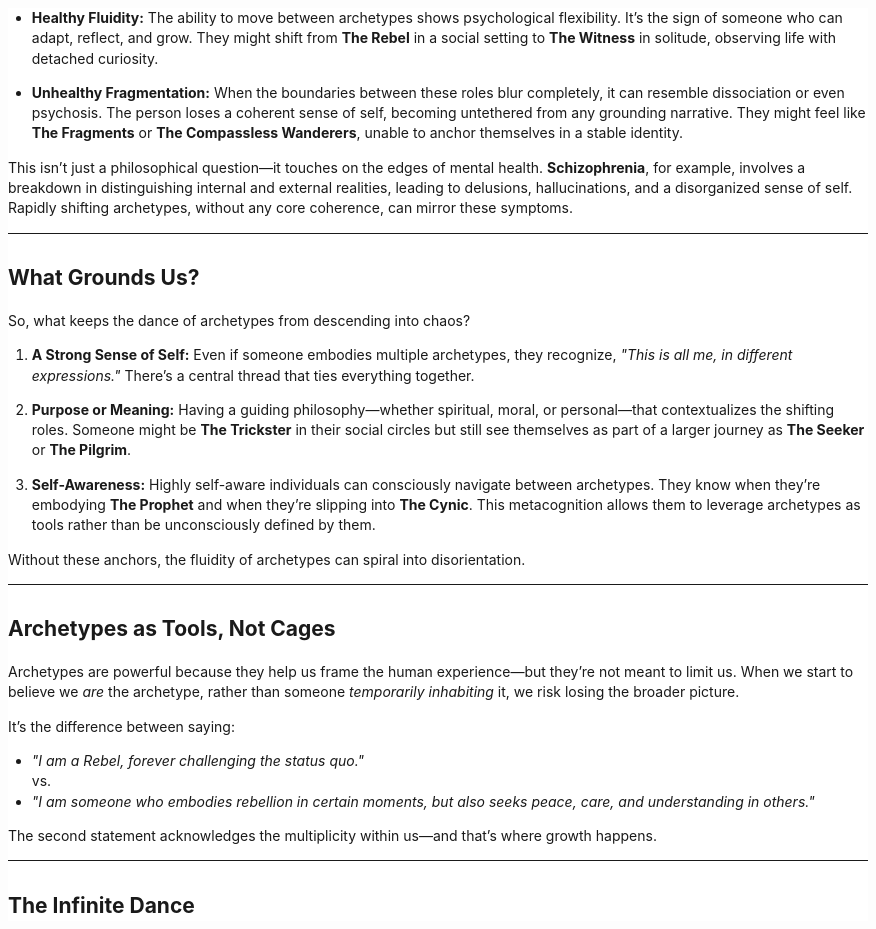 - **Healthy Fluidity:** The ability to move between archetypes shows psychological flexibility. It’s the sign of someone who can adapt, reflect, and grow. They might shift from **The Rebel** in a social setting to **The Witness** in solitude, observing life with detached curiosity.
  
- **Unhealthy Fragmentation:** When the boundaries between these roles blur completely, it can resemble dissociation or even psychosis. The person loses a coherent sense of self, becoming untethered from any grounding narrative. They might feel like **The Fragments** or **The Compassless Wanderers**, unable to anchor themselves in a stable identity.

This isn’t just a philosophical question—it touches on the edges of mental health. **Schizophrenia**, for example, involves a breakdown in distinguishing internal and external realities, leading to delusions, hallucinations, and a disorganized sense of self. Rapidly shifting archetypes, without any core coherence, can mirror these symptoms.

---

## **What Grounds Us?**

So, what keeps the dance of archetypes from descending into chaos?

1. **A Strong Sense of Self:** Even if someone embodies multiple archetypes, they recognize, *"This is all me, in different expressions."* There’s a central thread that ties everything together.

2. **Purpose or Meaning:** Having a guiding philosophy—whether spiritual, moral, or personal—that contextualizes the shifting roles. Someone might be **The Trickster** in their social circles but still see themselves as part of a larger journey as **The Seeker** or **The Pilgrim**.

3. **Self-Awareness:** Highly self-aware individuals can consciously navigate between archetypes. They know when they’re embodying **The Prophet** and when they’re slipping into **The Cynic**. This metacognition allows them to leverage archetypes as tools rather than be unconsciously defined by them.

Without these anchors, the fluidity of archetypes can spiral into disorientation.

---

## **Archetypes as Tools, Not Cages**

Archetypes are powerful because they help us frame the human experience—but they’re not meant to limit us. When we start to believe we *are* the archetype, rather than someone *temporarily inhabiting* it, we risk losing the broader picture.

It’s the difference between saying:

- *"I am a Rebel, forever challenging the status quo."*  
vs.
- *"I am someone who embodies rebellion in certain moments, but also seeks peace, care, and understanding in others."*

The second statement acknowledges the multiplicity within us—and that’s where growth happens.

---

## **The Infinite Dance**
